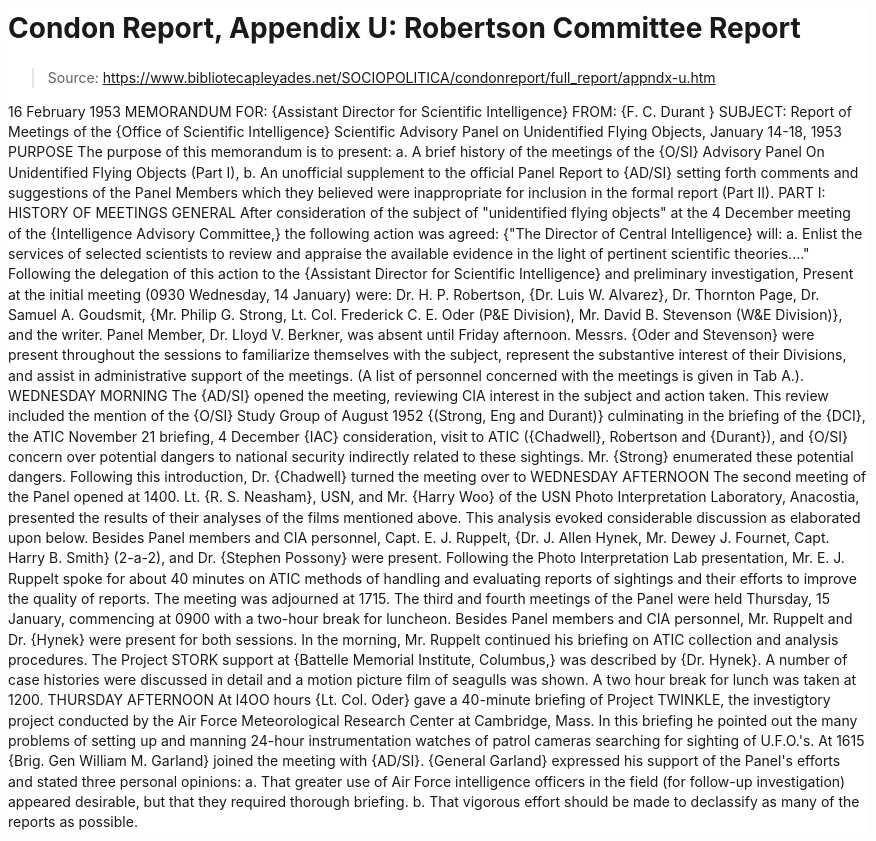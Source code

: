 # Condon Report, Appendix U: Robertson Committee Report

> Source: https://www.bibliotecapleyades.net/SOCIOPOLITICA/condonreport/full_report/appndx-u.htm

16 February 1953
MEMORANDUM FOR: {Assistant Director for Scientific Intelligence}
FROM: {F. C. Durant }
SUBJECT: Report of Meetings of the {Office of Scientific Intelligence} Scientific Advisory Panel on Unidentified Flying Objects, January 14-18, 1953
PURPOSE
The purpose of this memorandum is to present:
a. A brief history of the meetings of the {O/SI} Advisory Panel On Unidentified Flying Objects (Part I),
b. An unofficial supplement to the official Panel Report to {AD/SI} setting forth comments and suggestions of the Panel Members which they believed were inappropriate for inclusion in the formal report (Part II).
PART I: HISTORY OF MEETINGS
GENERAL
After consideration of the subject of "unidentified flying objects" at the 4 December meeting of the {Intelligence Advisory Committee,} the following action was agreed: {"The Director of Central Intelligence} will:
a. Enlist the services of selected scientists to review and appraise the available evidence in the light of pertinent scientific theories...." Following the delegation of this action to the {Assistant Director for Scientific Intelligence} and preliminary investigation,
Present at the initial meeting (0930 Wednesday, 14 January) were: Dr. H. P. Robertson, {Dr. Luis W. Alvarez}, Dr. Thornton Page, Dr. Samuel A. Goudsmit, {Mr. Philip G. Strong, Lt. Col. Frederick C. E. Oder (P&E Division), Mr. David B. Stevenson (W&E Division)}, and the writer. Panel Member, Dr. Lloyd V. Berkner, was absent until Friday afternoon. Messrs. {Oder and Stevenson} were present throughout the sessions to familiarize themselves with the subject, represent the substantive interest of their Divisions, and assist in administrative support of the meetings. (A list of personnel concerned with the meetings is given in Tab A.).
WEDNESDAY MORNING
The {AD/SI} opened the meeting, reviewing CIA interest in the subject and action taken. This review included the mention of the {O/SI} Study Group of August 1952 {(Strong, Eng and Durant)} culminating in the briefing of the {DCI}, the ATIC November 21 briefing, 4 December {IAC} consideration, visit to ATIC ({Chadwell}, Robertson and {Durant}), and {O/SI} concern over potential dangers to national security indirectly related to these sightings. Mr. {Strong} enumerated these potential dangers. Following this introduction, Dr. {Chadwell} turned the meeting over to
WEDNESDAY AFTERNOON
The second meeting of the Panel opened at 1400. Lt. {R. S. Neasham}, USN, and Mr. {Harry Woo} of the USN Photo Interpretation Laboratory, Anacostia, presented the results of their analyses of the films mentioned above. This analysis evoked considerable discussion as elaborated upon below. Besides Panel members and CIA personnel, Capt. E. J. Ruppelt, {Dr. J. Allen Hynek, Mr. Dewey J. Fournet, Capt. Harry B. Smith} (2-a-2), and Dr. {Stephen Possony} were present.
Following the Photo Interpretation Lab presentation, Mr. E. J. Ruppelt spoke for about 40 minutes on ATIC methods of handling and evaluating reports of sightings and their efforts to improve the quality of reports. The meeting was adjourned at 1715.
The third and fourth meetings of the Panel were held Thursday, 15 January, commencing at 0900 with a two-hour break for luncheon. Besides Panel members and CIA personnel, Mr. Ruppelt and Dr. {Hynek} were present for both sessions. In the morning, Mr. Ruppelt continued his briefing on ATIC collection and analysis procedures. The Project STORK support at {Battelle Memorial Institute, Columbus,} was described by {Dr. Hynek}. A number of case histories were discussed in detail and a motion picture film of seagulls was shown. A two hour break for lunch was taken at 1200.
THURSDAY AFTERNOON
At l4OO hours {Lt. Col. Oder} gave a 40-minute briefing of Project TWINKLE, the investigtory project conducted by the Air Force Meteorological Research Center at Cambridge, Mass. In this briefing he pointed out the many problems of setting up and manning 24-hour instrumentation watches of patrol cameras searching for sighting of U.F.O.'s.
At 1615 {Brig. Gen William M. Garland} joined the meeting with {AD/SI}. {General Garland} expressed his support of the Panel's efforts and stated three personal opinions:
a. That greater use of Air Force intelligence officers in the field (for follow-up investigation) appeared desirable, but that they required thorough briefing.
b. That vigorous effort should be made to declassify as many of the reports as possible.